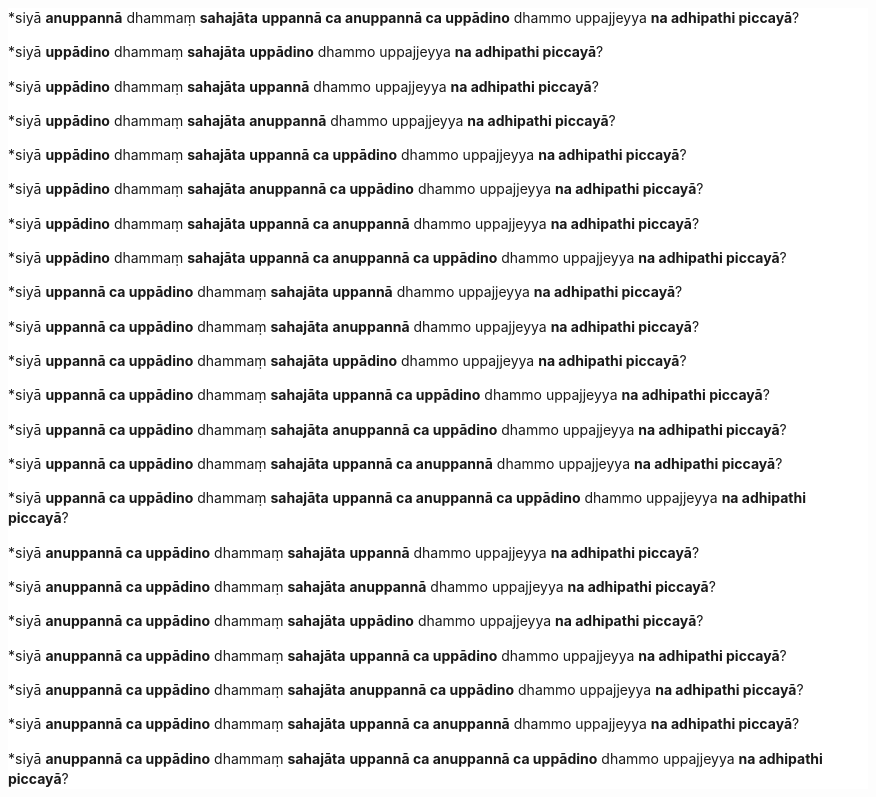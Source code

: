    *siyā **anuppannā** dhammaṃ **sahajāta** **uppannā ca anuppannā ca uppādino** dhammo uppajjeyya **na adhipathi piccayā**?

   *siyā **uppādino** dhammaṃ **sahajāta** **uppādino** dhammo uppajjeyya **na adhipathi piccayā**?

   *siyā **uppādino** dhammaṃ **sahajāta** **uppannā** dhammo uppajjeyya **na adhipathi piccayā**?

   *siyā **uppādino** dhammaṃ **sahajāta** **anuppannā** dhammo uppajjeyya **na adhipathi piccayā**?

   *siyā **uppādino** dhammaṃ **sahajāta** **uppannā ca uppādino** dhammo uppajjeyya **na adhipathi piccayā**?

   *siyā **uppādino** dhammaṃ **sahajāta** **anuppannā ca uppādino** dhammo uppajjeyya **na adhipathi piccayā**?

   *siyā **uppādino** dhammaṃ **sahajāta** **uppannā ca anuppannā** dhammo uppajjeyya **na adhipathi piccayā**?

   *siyā **uppādino** dhammaṃ **sahajāta** **uppannā ca anuppannā ca uppādino** dhammo uppajjeyya **na adhipathi piccayā**?

   *siyā **uppannā ca uppādino** dhammaṃ **sahajāta** **uppannā** dhammo uppajjeyya **na adhipathi piccayā**?

   *siyā **uppannā ca uppādino** dhammaṃ **sahajāta** **anuppannā** dhammo uppajjeyya **na adhipathi piccayā**?

   *siyā **uppannā ca uppādino** dhammaṃ **sahajāta** **uppādino** dhammo uppajjeyya **na adhipathi piccayā**?

   *siyā **uppannā ca uppādino** dhammaṃ **sahajāta** **uppannā ca uppādino** dhammo uppajjeyya **na adhipathi piccayā**?

   *siyā **uppannā ca uppādino** dhammaṃ **sahajāta** **anuppannā ca uppādino** dhammo uppajjeyya **na adhipathi piccayā**?

   *siyā **uppannā ca uppādino** dhammaṃ **sahajāta** **uppannā ca anuppannā** dhammo uppajjeyya **na adhipathi piccayā**?

   *siyā **uppannā ca uppādino** dhammaṃ **sahajāta** **uppannā ca anuppannā ca uppādino** dhammo uppajjeyya **na adhipathi piccayā**?

   *siyā **anuppannā ca uppādino** dhammaṃ **sahajāta** **uppannā** dhammo uppajjeyya **na adhipathi piccayā**?

   *siyā **anuppannā ca uppādino** dhammaṃ **sahajāta** **anuppannā** dhammo uppajjeyya **na adhipathi piccayā**?

   *siyā **anuppannā ca uppādino** dhammaṃ **sahajāta** **uppādino** dhammo uppajjeyya **na adhipathi piccayā**?

   *siyā **anuppannā ca uppādino** dhammaṃ **sahajāta** **uppannā ca uppādino** dhammo uppajjeyya **na adhipathi piccayā**?

   *siyā **anuppannā ca uppādino** dhammaṃ **sahajāta** **anuppannā ca uppādino** dhammo uppajjeyya **na adhipathi piccayā**?

   *siyā **anuppannā ca uppādino** dhammaṃ **sahajāta** **uppannā ca anuppannā** dhammo uppajjeyya **na adhipathi piccayā**?

   *siyā **anuppannā ca uppādino** dhammaṃ **sahajāta** **uppannā ca anuppannā ca uppādino** dhammo uppajjeyya **na adhipathi piccayā**?
